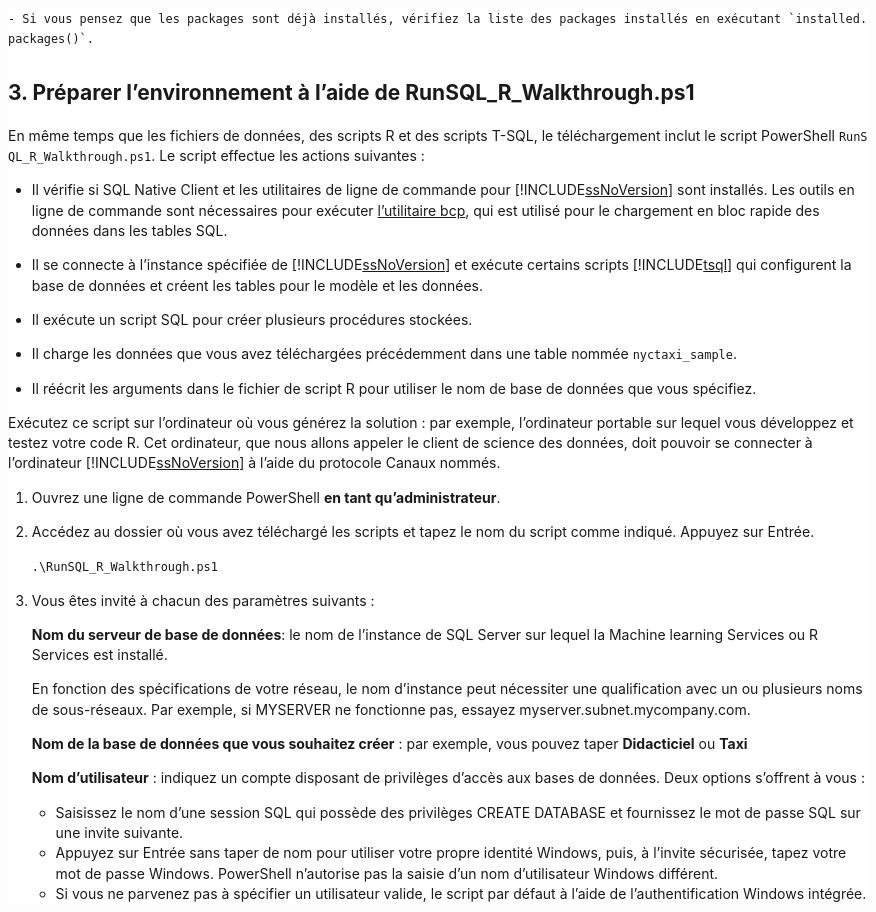     - Si vous pensez que les packages sont déjà installés, vérifiez la liste des packages installés en exécutant `installed.packages()`.

## <a name="3-prepare-the-environment-using-runsqlrwalkthroughps1"></a>3. Préparer l’environnement à l’aide de RunSQL_R_Walkthrough.ps1

En même temps que les fichiers de données, des scripts R et des scripts T-SQL, le téléchargement inclut le script PowerShell `RunSQL_R_Walkthrough.ps1`. Le script effectue les actions suivantes :

- Il vérifie si SQL Native Client et les utilitaires de ligne de commande pour [!INCLUDE[ssNoVersion](../../includes/ssnoversion-md.md)] sont installés. Les outils en ligne de commande sont nécessaires pour exécuter [l’utilitaire bcp](../../tools/bcp-utility.md), qui est utilisé pour le chargement en bloc rapide des données dans les tables SQL.

- Il se connecte à l’instance spécifiée de [!INCLUDE[ssNoVersion](../../includes/ssnoversion-md.md)] et exécute certains scripts [!INCLUDE[tsql](../../includes/tsql-md.md)] qui configurent la base de données et créent les tables pour le modèle et les données.

- Il exécute un script SQL pour créer plusieurs procédures stockées.

- Il charge les données que vous avez téléchargées précédemment dans une table nommée `nyctaxi_sample`.

- Il réécrit les arguments dans le fichier de script R pour utiliser le nom de base de données que vous spécifiez.

Exécutez ce script sur l’ordinateur où vous générez la solution : par exemple, l’ordinateur portable sur lequel vous développez et testez votre code R. Cet ordinateur, que nous allons appeler le client de science des données, doit pouvoir se connecter à l’ordinateur [!INCLUDE[ssNoVersion](../../includes/ssnoversion-md.md)] à l’aide du protocole Canaux nommés.

1. Ouvrez une ligne de commande PowerShell **en tant qu’administrateur**.
  
2.  Accédez au dossier où vous avez téléchargé les scripts et tapez le nom du script comme indiqué. Appuyez sur Entrée.

    ```
    .\RunSQL_R_Walkthrough.ps1
    ```
  
3.  Vous êtes invité à chacun des paramètres suivants :
  
    **Nom du serveur de base de données**: le nom de l’instance de SQL Server sur lequel la Machine learning Services ou R Services est installé.

    En fonction des spécifications de votre réseau, le nom d’instance peut nécessiter une qualification avec un ou plusieurs noms de sous-réseaux.  Par exemple, si MYSERVER ne fonctionne pas, essayez myserver.subnet.mycompany.com.
    
    **Nom de la base de données que vous souhaitez créer** : par exemple, vous pouvez taper **Didacticiel** ou **Taxi**

    **Nom d’utilisateur** : indiquez un compte disposant de privilèges d’accès aux bases de données. Deux options s’offrent à vous :
    
    + Saisissez le nom d’une session SQL qui possède des privilèges CREATE DATABASE et fournissez le mot de passe SQL sur une invite suivante.
    + Appuyez sur Entrée sans taper de nom pour utiliser votre propre identité Windows, puis, à l’invite sécurisée, tapez votre mot de passe Windows. PowerShell n’autorise pas la saisie d’un nom d’utilisateur Windows différent.
    + Si vous ne parvenez pas à spécifier un utilisateur valide, le script par défaut à l’aide de l’authentification Windows intégrée.
    
